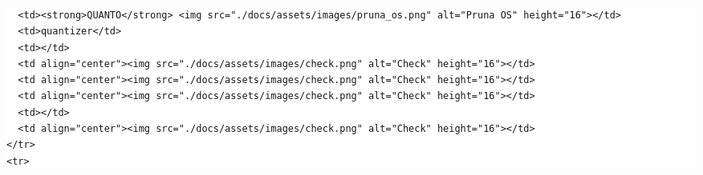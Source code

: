       <td><strong>QUANTO</strong> <img src="./docs/assets/images/pruna_os.png" alt="Pruna OS" height="16"></td>
      <td>quantizer</td>
      <td></td>
      <td align="center"><img src="./docs/assets/images/check.png" alt="Check" height="16"></td>
      <td align="center"><img src="./docs/assets/images/check.png" alt="Check" height="16"></td>
      <td align="center"><img src="./docs/assets/images/check.png" alt="Check" height="16"></td>
      <td></td>
      <td align="center"><img src="./docs/assets/images/check.png" alt="Check" height="16"></td>
    </tr>
    <tr>